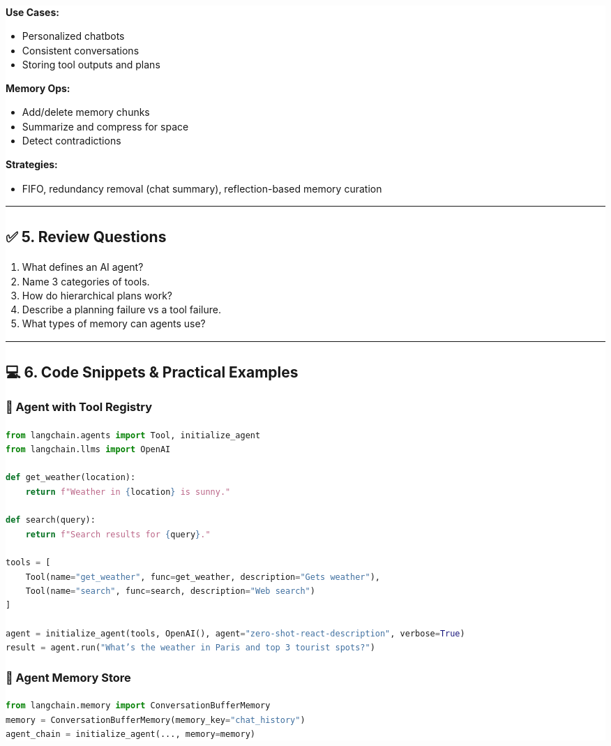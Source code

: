 **Use Cases:**

* Personalized chatbots
* Consistent conversations
* Storing tool outputs and plans

**Memory Ops:**

* Add/delete memory chunks
* Summarize and compress for space
* Detect contradictions

**Strategies:**

* FIFO, redundancy removal (chat summary), reflection-based memory curation

---

## ✅ 5. Review Questions

1. What defines an AI agent?
2. Name 3 categories of tools.
3. How do hierarchical plans work?
4. Describe a planning failure vs a tool failure.
5. What types of memory can agents use?

---

## 💻 6. Code Snippets & Practical Examples
### 🔹 Agent with Tool Registry

```python
from langchain.agents import Tool, initialize_agent
from langchain.llms import OpenAI

def get_weather(location):
    return f"Weather in {location} is sunny."

def search(query):
    return f"Search results for {query}."

tools = [
    Tool(name="get_weather", func=get_weather, description="Gets weather"),
    Tool(name="search", func=search, description="Web search")
]

agent = initialize_agent(tools, OpenAI(), agent="zero-shot-react-description", verbose=True)
result = agent.run("What’s the weather in Paris and top 3 tourist spots?")
```

### 🔹 Agent Memory Store

```python
from langchain.memory import ConversationBufferMemory
memory = ConversationBufferMemory(memory_key="chat_history")
agent_chain = initialize_agent(..., memory=memory)
```
